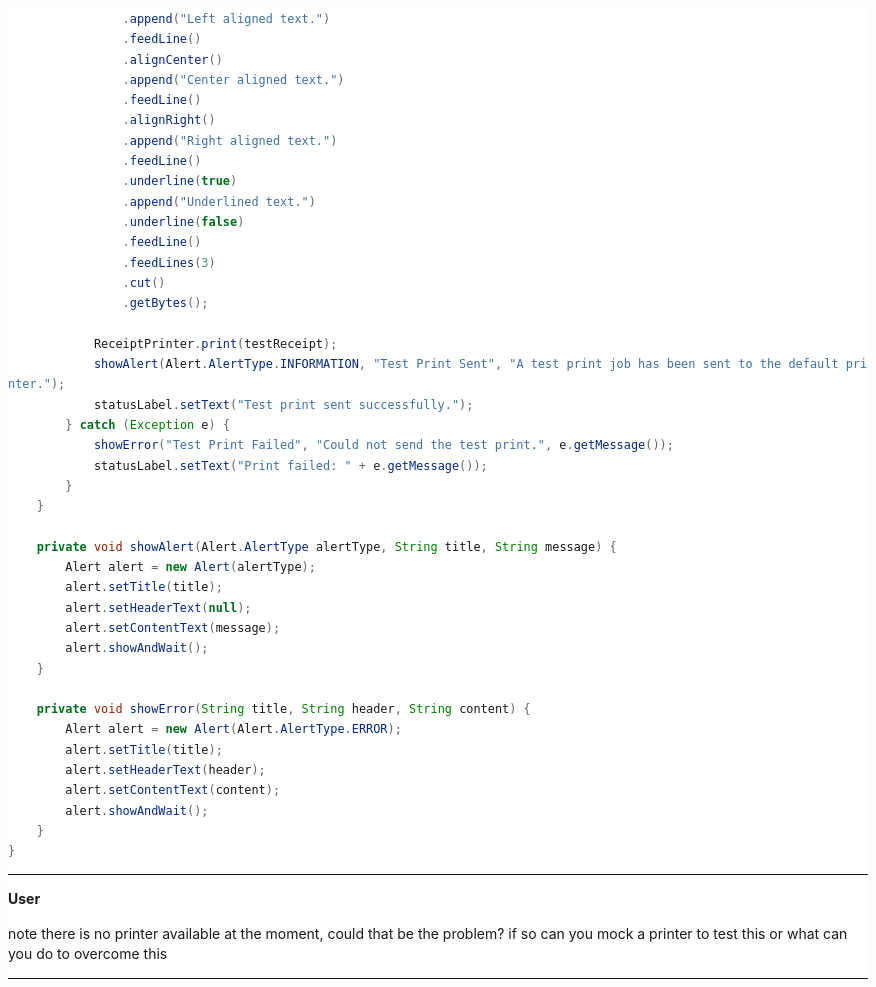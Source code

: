 ```java
                .append("Left aligned text.")
                .feedLine()
                .alignCenter()
                .append("Center aligned text.")
                .feedLine()
                .alignRight()
                .append("Right aligned text.")
                .feedLine()
                .underline(true)
                .append("Underlined text.")
                .underline(false)
                .feedLine()
                .feedLines(3)
                .cut()
                .getBytes();

            ReceiptPrinter.print(testReceipt);
            showAlert(Alert.AlertType.INFORMATION, "Test Print Sent", "A test print job has been sent to the default printer.");
            statusLabel.setText("Test print sent successfully.");
        } catch (Exception e) {
            showError("Test Print Failed", "Could not send the test print.", e.getMessage());
            statusLabel.setText("Print failed: " + e.getMessage());
        }
    }

    private void showAlert(Alert.AlertType alertType, String title, String message) {
        Alert alert = new Alert(alertType);
        alert.setTitle(title);
        alert.setHeaderText(null);
        alert.setContentText(message);
        alert.showAndWait();
    }

    private void showError(String title, String header, String content) {
        Alert alert = new Alert(Alert.AlertType.ERROR);
        alert.setTitle(title);
        alert.setHeaderText(header);
        alert.setContentText(content);
        alert.showAndWait();
    }
}

```

---

**User**

note there is no printer available at the moment, could that be the problem? if so can you mock a printer to test this or what can you do to overcome this 

---